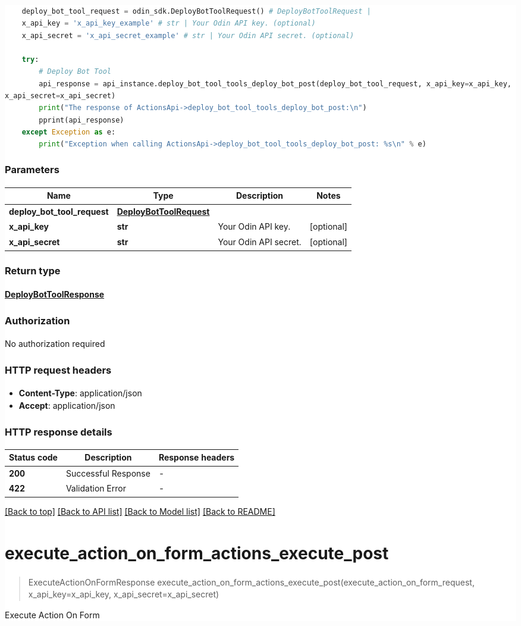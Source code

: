 ```python
    deploy_bot_tool_request = odin_sdk.DeployBotToolRequest() # DeployBotToolRequest | 
    x_api_key = 'x_api_key_example' # str | Your Odin API key. (optional)
    x_api_secret = 'x_api_secret_example' # str | Your Odin API secret. (optional)

    try:
        # Deploy Bot Tool
        api_response = api_instance.deploy_bot_tool_tools_deploy_bot_post(deploy_bot_tool_request, x_api_key=x_api_key, x_api_secret=x_api_secret)
        print("The response of ActionsApi->deploy_bot_tool_tools_deploy_bot_post:\n")
        pprint(api_response)
    except Exception as e:
        print("Exception when calling ActionsApi->deploy_bot_tool_tools_deploy_bot_post: %s\n" % e)
```



### Parameters


Name | Type | Description  | Notes
------------- | ------------- | ------------- | -------------
 **deploy_bot_tool_request** | [**DeployBotToolRequest**](DeployBotToolRequest.md)|  | 
 **x_api_key** | **str**| Your Odin API key. | [optional] 
 **x_api_secret** | **str**| Your Odin API secret. | [optional] 

### Return type

[**DeployBotToolResponse**](DeployBotToolResponse.md)

### Authorization

No authorization required

### HTTP request headers

 - **Content-Type**: application/json
 - **Accept**: application/json

### HTTP response details

| Status code | Description | Response headers |
|-------------|-------------|------------------|
**200** | Successful Response |  -  |
**422** | Validation Error |  -  |

[[Back to top]](#) [[Back to API list]](../README.md#documentation-for-api-endpoints) [[Back to Model list]](../README.md#documentation-for-models) [[Back to README]](../README.md)

# **execute_action_on_form_actions_execute_post**
> ExecuteActionOnFormResponse execute_action_on_form_actions_execute_post(execute_action_on_form_request, x_api_key=x_api_key, x_api_secret=x_api_secret)

Execute Action On Form
